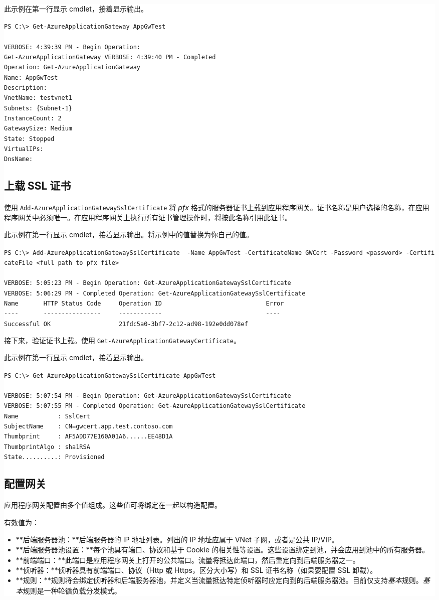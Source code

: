 此示例在第一行显示 cmdlet，接着显示输出。

	PS C:\> Get-AzureApplicationGateway AppGwTest

	VERBOSE: 4:39:39 PM - Begin Operation:
	Get-AzureApplicationGateway VERBOSE: 4:39:40 PM - Completed 
	Operation: Get-AzureApplicationGateway
	Name: AppGwTest	
	Description: 
	VnetName: testvnet1 
	Subnets: {Subnet-1} 
	InstanceCount: 2 
	GatewaySize: Medium 
	State: Stopped 
	VirtualIPs: 
	DnsName:


## <a name="upload-ssl-certificates"></a>上载 SSL 证书 

使用 `Add-AzureApplicationGatewaySslCertificate` 将 *pfx* 格式的服务器证书上载到应用程序网关。证书名称是用户选择的名称，在应用程序网关中必须唯一。在应用程序网关上执行所有证书管理操作时，将按此名称引用此证书。

此示例在第一行显示 cmdlet，接着显示输出。将示例中的值替换为你自己的值。

	PS C:\> Add-AzureApplicationGatewaySslCertificate  -Name AppGwTest -CertificateName GWCert -Password <password> -CertificateFile <full path to pfx file> 
	
	VERBOSE: 5:05:23 PM - Begin Operation: Get-AzureApplicationGatewaySslCertificate 
	VERBOSE: 5:06:29 PM - Completed Operation: Get-AzureApplicationGatewaySslCertificate
	Name       HTTP Status Code     Operation ID                             Error 
	----       ----------------     ------------                             ----
	Successful OK                   21fdc5a0-3bf7-2c12-ad98-192e0dd078ef

接下来，验证证书上载。使用 `Get-AzureApplicationGatewayCertificate`。

此示例在第一行显示 cmdlet，接着显示输出。

	PS C:\> Get-AzureApplicationGatewaySslCertificate AppGwTest 

	VERBOSE: 5:07:54 PM - Begin Operation: Get-AzureApplicationGatewaySslCertificate 
	VERBOSE: 5:07:55 PM - Completed Operation: Get-AzureApplicationGatewaySslCertificate
	Name           : SslCert 
	SubjectName    : CN=gwcert.app.test.contoso.com 
	Thumbprint     : AF5ADD77E160A01A6......EE48D1A 
	ThumbprintAlgo : sha1RSA
	State..........: Provisioned


## <a name="configure-the-gateway"></a>配置网关

应用程序网关配置由多个值组成。这些值可将绑定在一起以构造配置。

有效值为：
 
- **后端服务器池：**后端服务器的 IP 地址列表。列出的 IP 地址应属于 VNet 子网，或者是公共 IP/VIP。 
- **后端服务器池设置：**每个池具有端口、协议和基于 Cookie 的相关性等设置。这些设置绑定到池，并会应用到池中的所有服务器。
- **前端端口：**此端口是应用程序网关上打开的公共端口。流量将抵达此端口，然后重定向到后端服务器之一。
- **侦听器：**侦听器具有前端端口、协议（Http 或 Https，区分大小写）和 SSL 证书名称（如果要配置 SSL 卸载）。 
- **规则：**规则将会绑定侦听器和后端服务器池，并定义当流量抵达特定侦听器时应定向到的后端服务器池。目前仅支持*基本*规则。*基本*规则是一种轮循负载分发模式。
